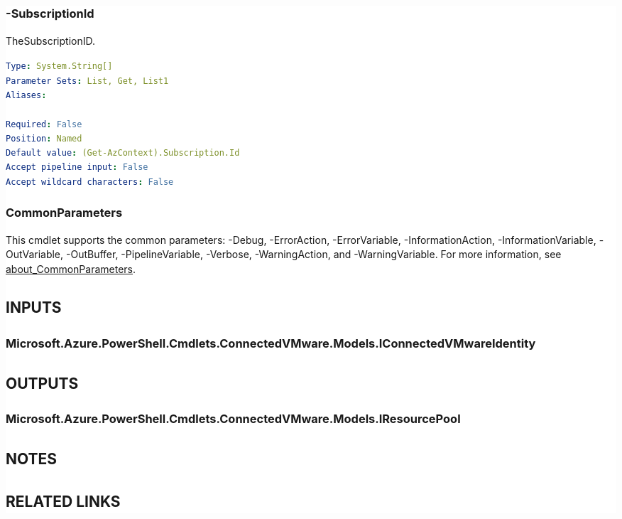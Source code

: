 ### -SubscriptionId
TheSubscriptionID.

```yaml
Type: System.String[]
Parameter Sets: List, Get, List1
Aliases:

Required: False
Position: Named
Default value: (Get-AzContext).Subscription.Id
Accept pipeline input: False
Accept wildcard characters: False
```

### CommonParameters
This cmdlet supports the common parameters: -Debug, -ErrorAction, -ErrorVariable, -InformationAction, -InformationVariable, -OutVariable, -OutBuffer, -PipelineVariable, -Verbose, -WarningAction, and -WarningVariable. For more information, see [about_CommonParameters](http://go.microsoft.com/fwlink/?LinkID=113216).

## INPUTS

### Microsoft.Azure.PowerShell.Cmdlets.ConnectedVMware.Models.IConnectedVMwareIdentity

## OUTPUTS

### Microsoft.Azure.PowerShell.Cmdlets.ConnectedVMware.Models.IResourcePool

## NOTES

## RELATED LINKS
